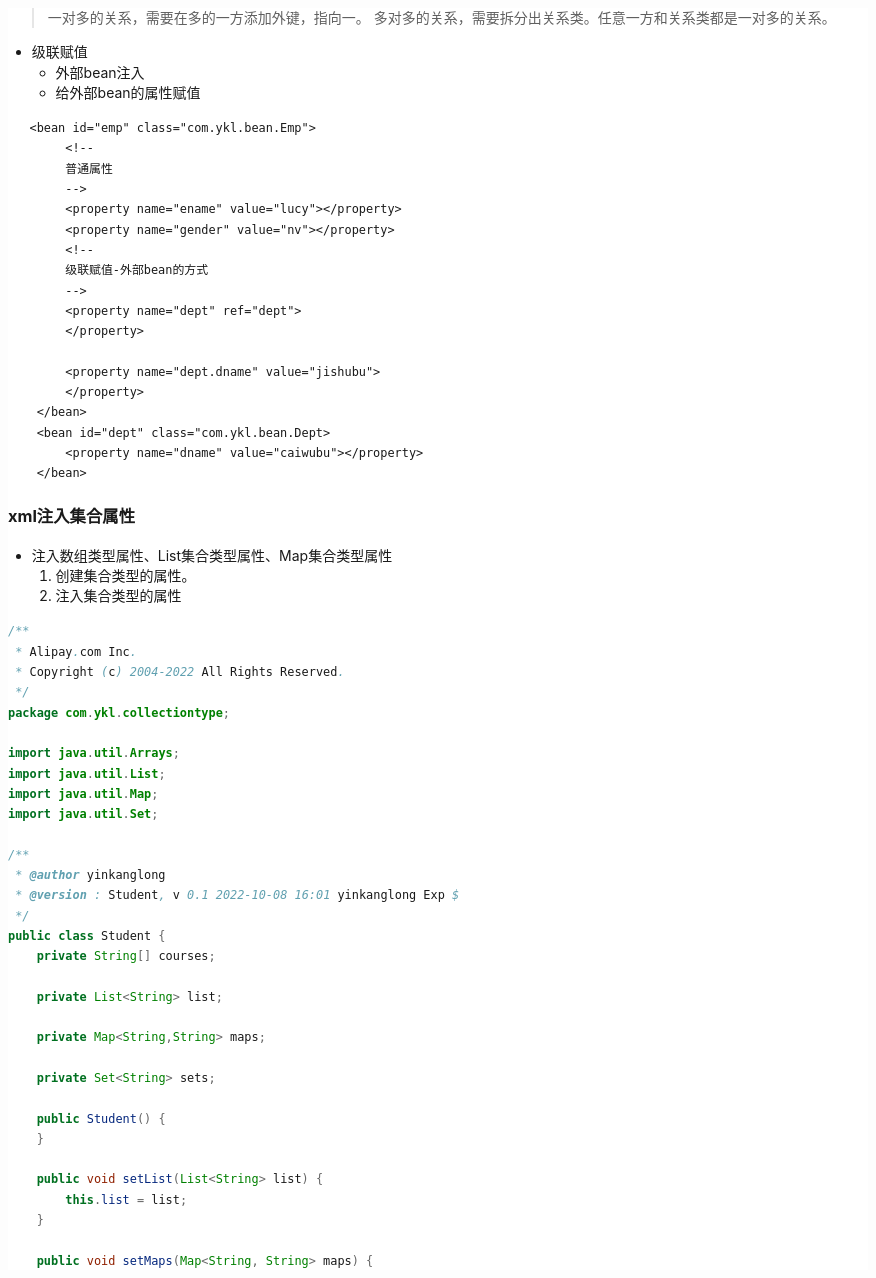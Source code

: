 > 一对多的关系，需要在多的一方添加外键，指向一。
> 多对多的关系，需要拆分出关系类。任意一方和关系类都是一对多的关系。

* 级联赋值
  * 外部bean注入
  * 给外部bean的属性赋值
```
   <bean id="emp" class="com.ykl.bean.Emp">
        <!--
        普通属性
        -->
        <property name="ename" value="lucy"></property>
        <property name="gender" value="nv"></property>
        <!--
        级联赋值-外部bean的方式
        -->
        <property name="dept" ref="dept">
        </property>

        <property name="dept.dname" value="jishubu">
        </property>
    </bean>
    <bean id="dept" class="com.ykl.bean.Dept>
        <property name="dname" value="caiwubu"></property>
    </bean>
```

### xml注入集合属性
* 注入数组类型属性、List集合类型属性、Map集合类型属性
   1. 创建集合类型的属性。
   2. 注入集合类型的属性

```java
/**
 * Alipay.com Inc.
 * Copyright (c) 2004-2022 All Rights Reserved.
 */
package com.ykl.collectiontype;

import java.util.Arrays;
import java.util.List;
import java.util.Map;
import java.util.Set;

/**
 * @author yinkanglong
 * @version : Student, v 0.1 2022-10-08 16:01 yinkanglong Exp $
 */
public class Student {
    private String[] courses;

    private List<String> list;

    private Map<String,String> maps;

    private Set<String> sets;

    public Student() {
    }

    public void setList(List<String> list) {
        this.list = list;
    }

    public void setMaps(Map<String, String> maps) {
```